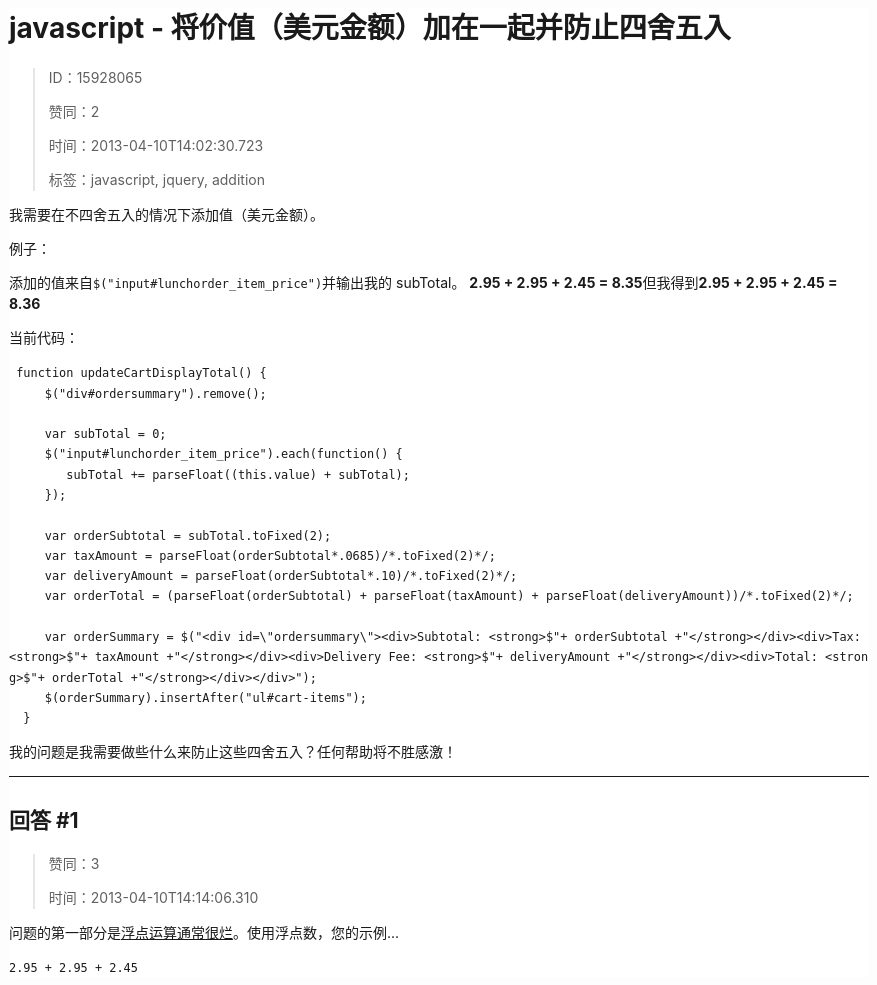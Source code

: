 # javascript - 将价值（美元金额）加在一起并防止四舍五入

> ID：15928065
> 
> 赞同：2
> 
> 时间：2013-04-10T14:02:30.723
> 
> 标签：javascript, jquery, addition

我需要在不四舍五入的情况下添加值（美元金额）。

例子：

添加的值来自`$("input#lunchorder_item_price")`并输出我的 subTotal。 **2.95 + 2.95 + 2.45 = 8.35**但我得到**2.95 + 2.95 + 2.45 = 8.36**

当前代码：

```
 function updateCartDisplayTotal() {
     $("div#ordersummary").remove();

     var subTotal = 0;
     $("input#lunchorder_item_price").each(function() {
        subTotal += parseFloat((this.value) + subTotal);
     });

     var orderSubtotal = subTotal.toFixed(2);
     var taxAmount = parseFloat(orderSubtotal*.0685)/*.toFixed(2)*/;
     var deliveryAmount = parseFloat(orderSubtotal*.10)/*.toFixed(2)*/;
     var orderTotal = (parseFloat(orderSubtotal) + parseFloat(taxAmount) + parseFloat(deliveryAmount))/*.toFixed(2)*/;

     var orderSummary = $("<div id=\"ordersummary\"><div>Subtotal: <strong>$"+ orderSubtotal +"</strong></div><div>Tax: <strong>$"+ taxAmount +"</strong></div><div>Delivery Fee: <strong>$"+ deliveryAmount +"</strong></div><div>Total: <strong>$"+ orderTotal +"</strong></div></div>");
     $(orderSummary).insertAfter("ul#cart-items");
  } 
```

我的问题是我需要做些什么来防止这些四舍五入？任何帮助将不胜感激！

* * *

## 回答 #1

> 赞同：3
> 
> 时间：2013-04-10T14:14:06.310

问题的第一部分是[浮点运算通常很烂](http://en.wikipedia.org/wiki/Floating_point#Accuracy_problems)。使用浮点数，您的示例...

```
2.95 + 2.95 + 2.45 
```

